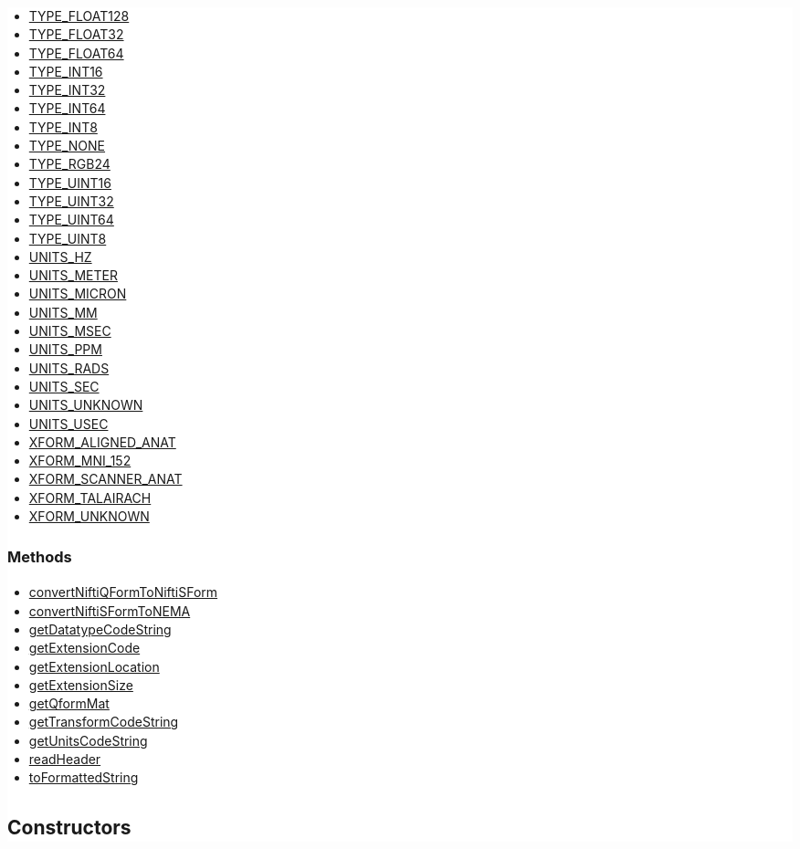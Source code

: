 - [TYPE\_FLOAT128](neuroglancer_datasource_nifti_backend._internal_.NIFTI1.md#type_float128)
- [TYPE\_FLOAT32](neuroglancer_datasource_nifti_backend._internal_.NIFTI1.md#type_float32)
- [TYPE\_FLOAT64](neuroglancer_datasource_nifti_backend._internal_.NIFTI1.md#type_float64)
- [TYPE\_INT16](neuroglancer_datasource_nifti_backend._internal_.NIFTI1.md#type_int16)
- [TYPE\_INT32](neuroglancer_datasource_nifti_backend._internal_.NIFTI1.md#type_int32)
- [TYPE\_INT64](neuroglancer_datasource_nifti_backend._internal_.NIFTI1.md#type_int64)
- [TYPE\_INT8](neuroglancer_datasource_nifti_backend._internal_.NIFTI1.md#type_int8)
- [TYPE\_NONE](neuroglancer_datasource_nifti_backend._internal_.NIFTI1.md#type_none)
- [TYPE\_RGB24](neuroglancer_datasource_nifti_backend._internal_.NIFTI1.md#type_rgb24)
- [TYPE\_UINT16](neuroglancer_datasource_nifti_backend._internal_.NIFTI1.md#type_uint16)
- [TYPE\_UINT32](neuroglancer_datasource_nifti_backend._internal_.NIFTI1.md#type_uint32)
- [TYPE\_UINT64](neuroglancer_datasource_nifti_backend._internal_.NIFTI1.md#type_uint64)
- [TYPE\_UINT8](neuroglancer_datasource_nifti_backend._internal_.NIFTI1.md#type_uint8)
- [UNITS\_HZ](neuroglancer_datasource_nifti_backend._internal_.NIFTI1.md#units_hz)
- [UNITS\_METER](neuroglancer_datasource_nifti_backend._internal_.NIFTI1.md#units_meter)
- [UNITS\_MICRON](neuroglancer_datasource_nifti_backend._internal_.NIFTI1.md#units_micron)
- [UNITS\_MM](neuroglancer_datasource_nifti_backend._internal_.NIFTI1.md#units_mm)
- [UNITS\_MSEC](neuroglancer_datasource_nifti_backend._internal_.NIFTI1.md#units_msec)
- [UNITS\_PPM](neuroglancer_datasource_nifti_backend._internal_.NIFTI1.md#units_ppm)
- [UNITS\_RADS](neuroglancer_datasource_nifti_backend._internal_.NIFTI1.md#units_rads)
- [UNITS\_SEC](neuroglancer_datasource_nifti_backend._internal_.NIFTI1.md#units_sec)
- [UNITS\_UNKNOWN](neuroglancer_datasource_nifti_backend._internal_.NIFTI1.md#units_unknown)
- [UNITS\_USEC](neuroglancer_datasource_nifti_backend._internal_.NIFTI1.md#units_usec)
- [XFORM\_ALIGNED\_ANAT](neuroglancer_datasource_nifti_backend._internal_.NIFTI1.md#xform_aligned_anat)
- [XFORM\_MNI\_152](neuroglancer_datasource_nifti_backend._internal_.NIFTI1.md#xform_mni_152)
- [XFORM\_SCANNER\_ANAT](neuroglancer_datasource_nifti_backend._internal_.NIFTI1.md#xform_scanner_anat)
- [XFORM\_TALAIRACH](neuroglancer_datasource_nifti_backend._internal_.NIFTI1.md#xform_talairach)
- [XFORM\_UNKNOWN](neuroglancer_datasource_nifti_backend._internal_.NIFTI1.md#xform_unknown)

### Methods

- [convertNiftiQFormToNiftiSForm](neuroglancer_datasource_nifti_backend._internal_.NIFTI1.md#convertniftiqformtoniftisform)
- [convertNiftiSFormToNEMA](neuroglancer_datasource_nifti_backend._internal_.NIFTI1.md#convertniftisformtonema)
- [getDatatypeCodeString](neuroglancer_datasource_nifti_backend._internal_.NIFTI1.md#getdatatypecodestring)
- [getExtensionCode](neuroglancer_datasource_nifti_backend._internal_.NIFTI1.md#getextensioncode)
- [getExtensionLocation](neuroglancer_datasource_nifti_backend._internal_.NIFTI1.md#getextensionlocation)
- [getExtensionSize](neuroglancer_datasource_nifti_backend._internal_.NIFTI1.md#getextensionsize)
- [getQformMat](neuroglancer_datasource_nifti_backend._internal_.NIFTI1.md#getqformmat)
- [getTransformCodeString](neuroglancer_datasource_nifti_backend._internal_.NIFTI1.md#gettransformcodestring)
- [getUnitsCodeString](neuroglancer_datasource_nifti_backend._internal_.NIFTI1.md#getunitscodestring)
- [readHeader](neuroglancer_datasource_nifti_backend._internal_.NIFTI1.md#readheader)
- [toFormattedString](neuroglancer_datasource_nifti_backend._internal_.NIFTI1.md#toformattedstring)

## Constructors
